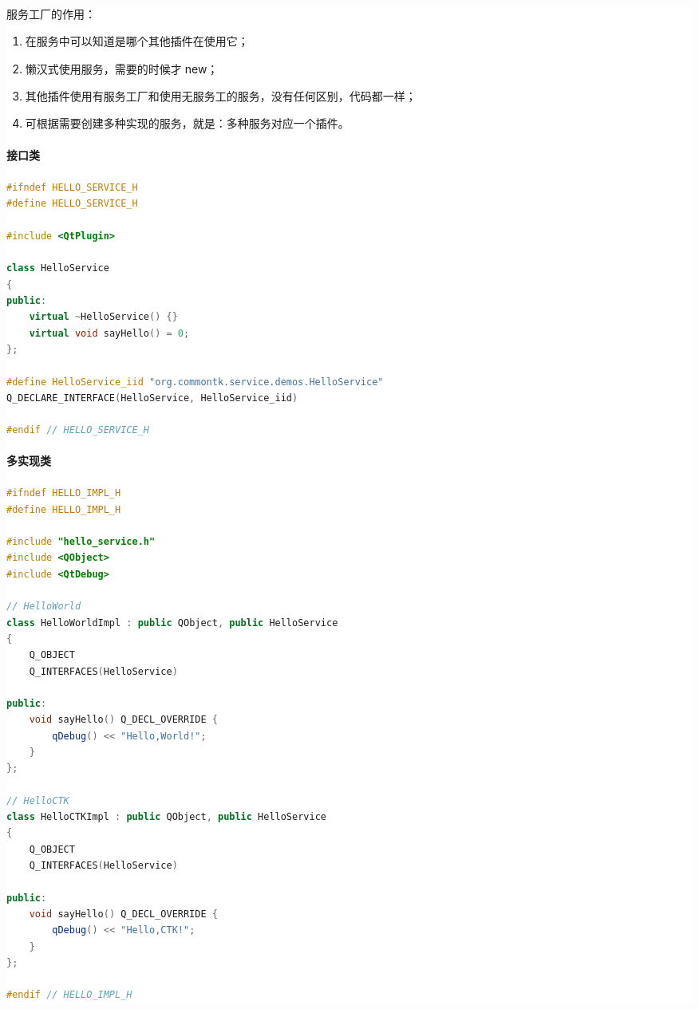服务工厂的作用：

1. 在服务中可以知道是哪个其他插件在使用它；

2. 懒汉式使用服务，需要的时候才 new；

3. 其他插件使用有服务工厂和使用无服务工的服务，没有任何区别，代码都一样；

4. 可根据需要创建多种实现的服务，就是：多种服务对应一个插件。

#### 接口类

```C++
#ifndef HELLO_SERVICE_H
#define HELLO_SERVICE_H

#include <QtPlugin>

class HelloService
{
public:
    virtual ~HelloService() {}
    virtual void sayHello() = 0;
};

#define HelloService_iid "org.commontk.service.demos.HelloService"
Q_DECLARE_INTERFACE(HelloService, HelloService_iid)

#endif // HELLO_SERVICE_H
```

#### 多实现类

```C++
#ifndef HELLO_IMPL_H
#define HELLO_IMPL_H

#include "hello_service.h"
#include <QObject>
#include <QtDebug>

// HelloWorld
class HelloWorldImpl : public QObject, public HelloService
{
    Q_OBJECT
    Q_INTERFACES(HelloService)

public:
    void sayHello() Q_DECL_OVERRIDE {
        qDebug() << "Hello,World!";
    }
};

// HelloCTK
class HelloCTKImpl : public QObject, public HelloService
{
    Q_OBJECT
    Q_INTERFACES(HelloService)

public:
    void sayHello() Q_DECL_OVERRIDE {
        qDebug() << "Hello,CTK!";
    }
};

#endif // HELLO_IMPL_H
```
